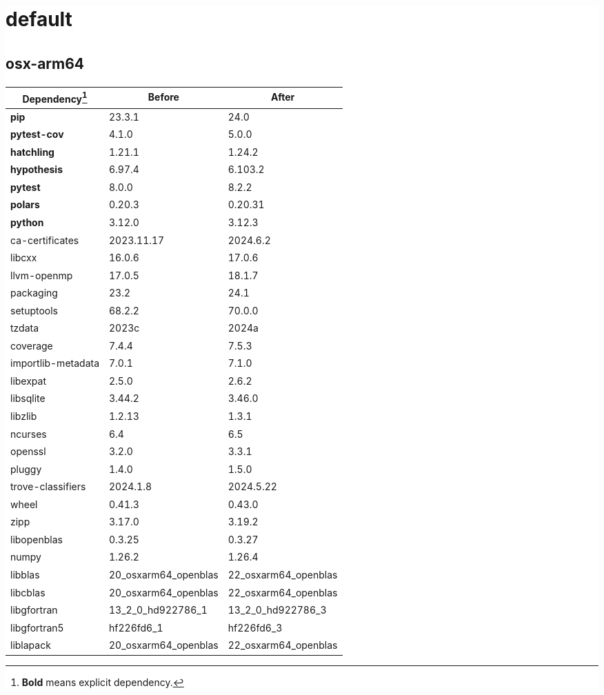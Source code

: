# default

## osx-arm64

|Dependency[^1]|Before|After|
|-|-|-|
|**pip**|23.3.1|24.0|
|**pytest-cov**|4.1.0|5.0.0|
|**hatchling**|1.21.1|1.24.2|
|**hypothesis**|6.97.4|6.103.2|
|**pytest**|8.0.0|8.2.2|
|**polars**|0.20.3|0.20.31|
|**python**|3.12.0|3.12.3|
|ca-certificates|2023.11.17|2024.6.2|
|libcxx|16.0.6|17.0.6|
|llvm-openmp|17.0.5|18.1.7|
|packaging|23.2|24.1|
|setuptools|68.2.2|70.0.0|
|tzdata|2023c|2024a|
|coverage|7.4.4|7.5.3|
|importlib-metadata|7.0.1|7.1.0|
|libexpat|2.5.0|2.6.2|
|libsqlite|3.44.2|3.46.0|
|libzlib|1.2.13|1.3.1|
|ncurses|6.4|6.5|
|openssl|3.2.0|3.3.1|
|pluggy|1.4.0|1.5.0|
|trove-classifiers|2024.1.8|2024.5.22|
|wheel|0.41.3|0.43.0|
|zipp|3.17.0|3.19.2|
|libopenblas|0.3.25|0.3.27|
|numpy|1.26.2|1.26.4|
|libblas|20_osxarm64_openblas|22_osxarm64_openblas|
|libcblas|20_osxarm64_openblas|22_osxarm64_openblas|
|libgfortran|13_2_0_hd922786_1|13_2_0_hd922786_3|
|libgfortran5|hf226fd6_1|hf226fd6_3|
|liblapack|20_osxarm64_openblas|22_osxarm64_openblas|


[^1]: **Bold** means explicit dependency.
[^2]: Dependency got downgraded.